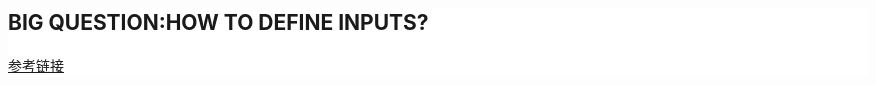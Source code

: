 ## BIG QUESTION:HOW TO DEFINE INPUTS?
[参考链接](https://chartschool.stockcharts.com/table-of-contents/technical-indicators-and-overlays/technical-indicators)